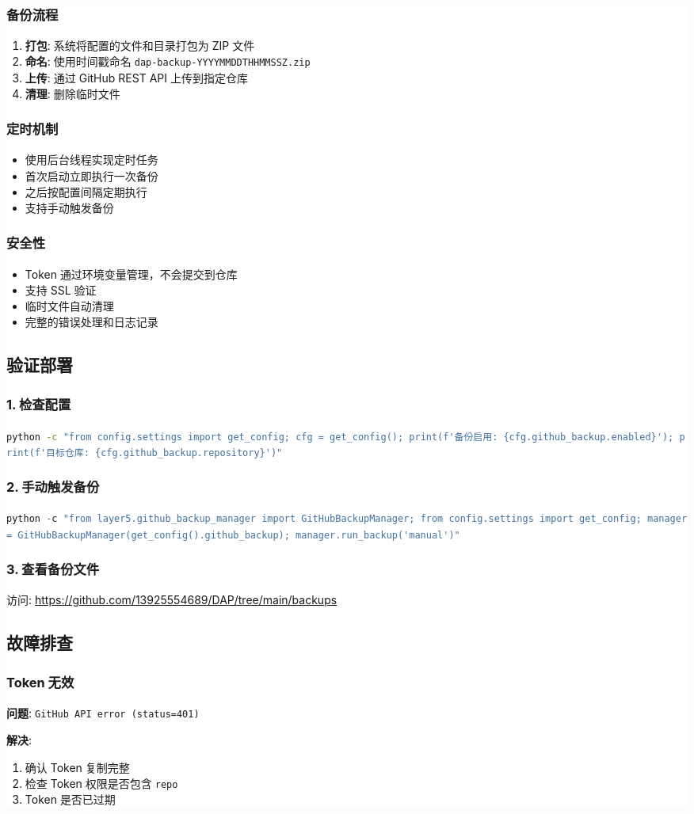 ### 备份流程

1. **打包**: 系统将配置的文件和目录打包为 ZIP 文件
2. **命名**: 使用时间戳命名 `dap-backup-YYYYMMDDTHHMMSSZ.zip`
3. **上传**: 通过 GitHub REST API 上传到指定仓库
4. **清理**: 删除临时文件

### 定时机制

- 使用后台线程实现定时任务
- 首次启动立即执行一次备份
- 之后按配置间隔定期执行
- 支持手动触发备份

### 安全性

- Token 通过环境变量管理，不会提交到仓库
- 支持 SSL 验证
- 临时文件自动清理
- 完整的错误处理和日志记录

## 验证部署

### 1. 检查配置

```bash
python -c "from config.settings import get_config; cfg = get_config(); print(f'备份启用: {cfg.github_backup.enabled}'); print(f'目标仓库: {cfg.github_backup.repository}')"
```

### 2. 手动触发备份

```python
python -c "from layer5.github_backup_manager import GitHubBackupManager; from config.settings import get_config; manager = GitHubBackupManager(get_config().github_backup); manager.run_backup('manual')"
```

### 3. 查看备份文件

访问: https://github.com/13925554689/DAP/tree/main/backups

## 故障排查

### Token 无效

**问题**: `GitHub API error (status=401)`

**解决**:
1. 确认 Token 复制完整
2. 检查 Token 权限是否包含 `repo`
3. Token 是否已过期
